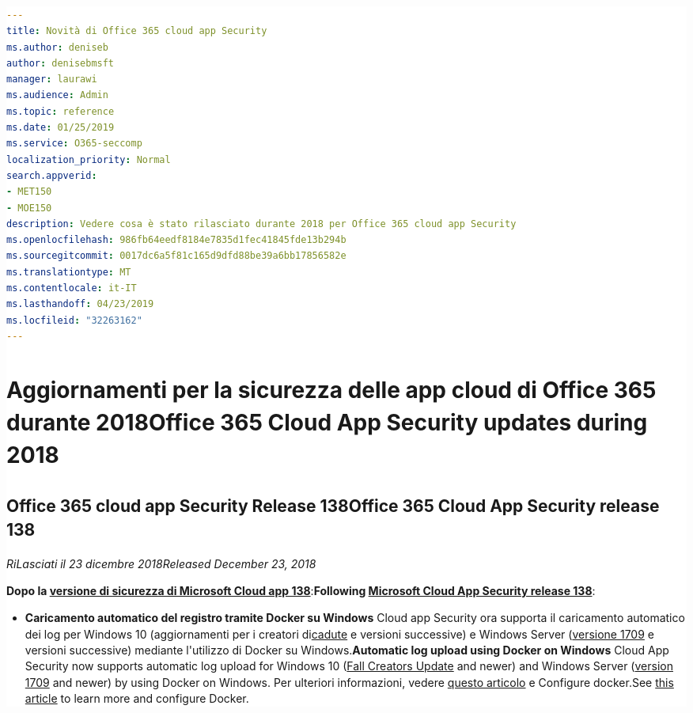 ```yaml
---
title: Novità di Office 365 cloud app Security
ms.author: deniseb
author: denisebmsft
manager: laurawi
ms.audience: Admin
ms.topic: reference
ms.date: 01/25/2019
ms.service: O365-seccomp
localization_priority: Normal
search.appverid:
- MET150
- MOE150
description: Vedere cosa è stato rilasciato durante 2018 per Office 365 cloud app Security
ms.openlocfilehash: 986fb64eedf8184e7835d1fec41845fde13b294b
ms.sourcegitcommit: 0017dc6a5f81c165d9dfd88be39a6bb17856582e
ms.translationtype: MT
ms.contentlocale: it-IT
ms.lasthandoff: 04/23/2019
ms.locfileid: "32263162"
---
```

# <a name="office-365-cloud-app-security-updates-during-2018"></a><span data-ttu-id="70aa0-103">Aggiornamenti per la sicurezza delle app cloud di Office 365 durante 2018</span><span class="sxs-lookup"><span data-stu-id="70aa0-103">Office 365 Cloud App Security updates during 2018</span></span>

## <a name="office-365-cloud-app-security-release-138"></a><span data-ttu-id="70aa0-104">Office 365 cloud app Security Release 138</span><span class="sxs-lookup"><span data-stu-id="70aa0-104">Office 365 Cloud App Security release 138</span></span>

<span data-ttu-id="70aa0-105">*RiLasciati il 23 dicembre 2018*</span><span class="sxs-lookup"><span data-stu-id="70aa0-105">*Released December 23, 2018*</span></span>

<span data-ttu-id="70aa0-106">**Dopo la [versione di sicurezza di Microsoft Cloud app 138](https://docs.microsoft.com/cloud-app-security/release-notes#cloud-app-security-release-138)**:</span><span class="sxs-lookup"><span data-stu-id="70aa0-106">**Following [Microsoft Cloud App Security release 138](https://docs.microsoft.com/cloud-app-security/release-notes#cloud-app-security-release-138)**:</span></span>

- <span data-ttu-id="70aa0-107">**Caricamento automatico del registro tramite Docker su Windows** Cloud app Security ora supporta il caricamento automatico dei log per Windows 10 (aggiornamenti per i creatori di[cadute](https://docs.microsoft.com/windows/whats-new/whats-new-windows-10-version-1709) e versioni successive) e Windows Server ([versione 1709](https://docs.microsoft.com/windows-server/get-started/whats-new-in-windows-server-1709) e versioni successive) mediante l'utilizzo di Docker su Windows.</span><span class="sxs-lookup"><span data-stu-id="70aa0-107">**Automatic log upload using Docker on Windows** Cloud App Security now supports automatic log upload for Windows 10 ([Fall Creators Update](https://docs.microsoft.com/windows/whats-new/whats-new-windows-10-version-1709) and newer) and Windows Server ([version 1709](https://docs.microsoft.com/windows-server/get-started/whats-new-in-windows-server-1709) and newer) by using Docker on Windows.</span></span> <span data-ttu-id="70aa0-108">Per ulteriori informazioni, vedere [questo articolo](https://docs.microsoft.com/cloud-app-security/discovery-docker-windows) e Configure docker.</span><span class="sxs-lookup"><span data-stu-id="70aa0-108">See [this article](https://docs.microsoft.com/cloud-app-security/discovery-docker-windows) to learn more and configure Docker.</span></span>  
